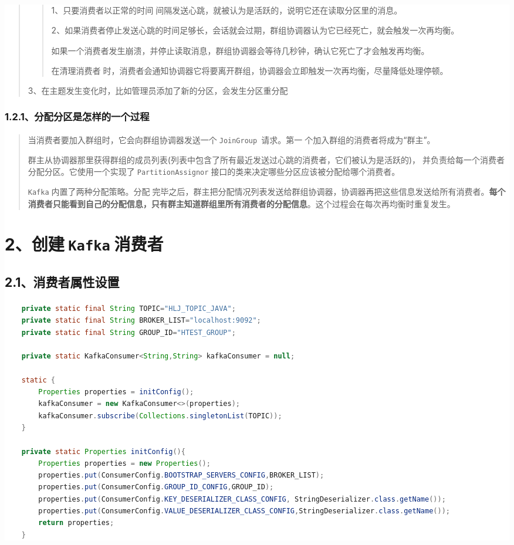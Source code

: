 > >
> > 1、只要消费者以正常的时间 间隔发送心跳，就被认为是活跃的，说明它还在读取分区里的消息。    
> >
> > 2、如果消费者停止发送心跳的时间足够长，会话就会过期，群组协调器认为它已经死亡，就会触发一次再均衡。      
> >
> > 如果一个消费者发生崩溃，并停止读取消息，群组协调器会等待几秒钟，确认它死亡了才会触发再均衡。      
> >
> > 在清理消费者 时，消费者会通知协调器它将要离开群组，协调器会立即触发一次再均衡，尽量降低处理停顿。
>
> 
>
> 3、在主题发生变化时，比如管理员添加了新的分区，会发生分区重分配        



### 1.2.1、分配分区是怎样的一个过程

> 当消费者要加入群组时，它会向群组协调器发送一个 `JoinGroup `请求。第一 个加入群组的消费者将成为“群主”。    
>
> 群主从协调器那里获得群组的成员列表(列表中包含了所有最近发送过心跳的消费者，它们被认为是活跃的)， 并负责给每一个消费者分配分区。它使用一个实现了 `PartitionAssignor` 接口的类来决定哪些分区应该被分配给哪个消费者。     
>
> `Kafka` 内置了两种分配策略。分配 完毕之后，群主把分配情况列表发送给群组协调器，协调器再把这些信息发送给所有消费者。**每个消费者只能看到自己的分配信息，只有群主知道群组里所有消费者的分配信息**。这个过程会在每次再均衡时重复发生。





# 2、创建 `Kafka` 消费者

## 2.1、消费者属性设置

```java
    private static final String TOPIC="HLJ_TOPIC_JAVA";
    private static final String BROKER_LIST="localhost:9092";
    private static final String GROUP_ID="HTEST_GROUP";

    private static KafkaConsumer<String,String> kafkaConsumer = null;

    static {
        Properties properties = initConfig();
        kafkaConsumer = new KafkaConsumer<>(properties);
        kafkaConsumer.subscribe(Collections.singletonList(TOPIC));
    }

    private static Properties initConfig(){
        Properties properties = new Properties();
        properties.put(ConsumerConfig.BOOTSTRAP_SERVERS_CONFIG,BROKER_LIST);
        properties.put(ConsumerConfig.GROUP_ID_CONFIG,GROUP_ID);
        properties.put(ConsumerConfig.KEY_DESERIALIZER_CLASS_CONFIG, StringDeserializer.class.getName());
        properties.put(ConsumerConfig.VALUE_DESERIALIZER_CLASS_CONFIG,StringDeserializer.class.getName());
        return properties;
    }
```
